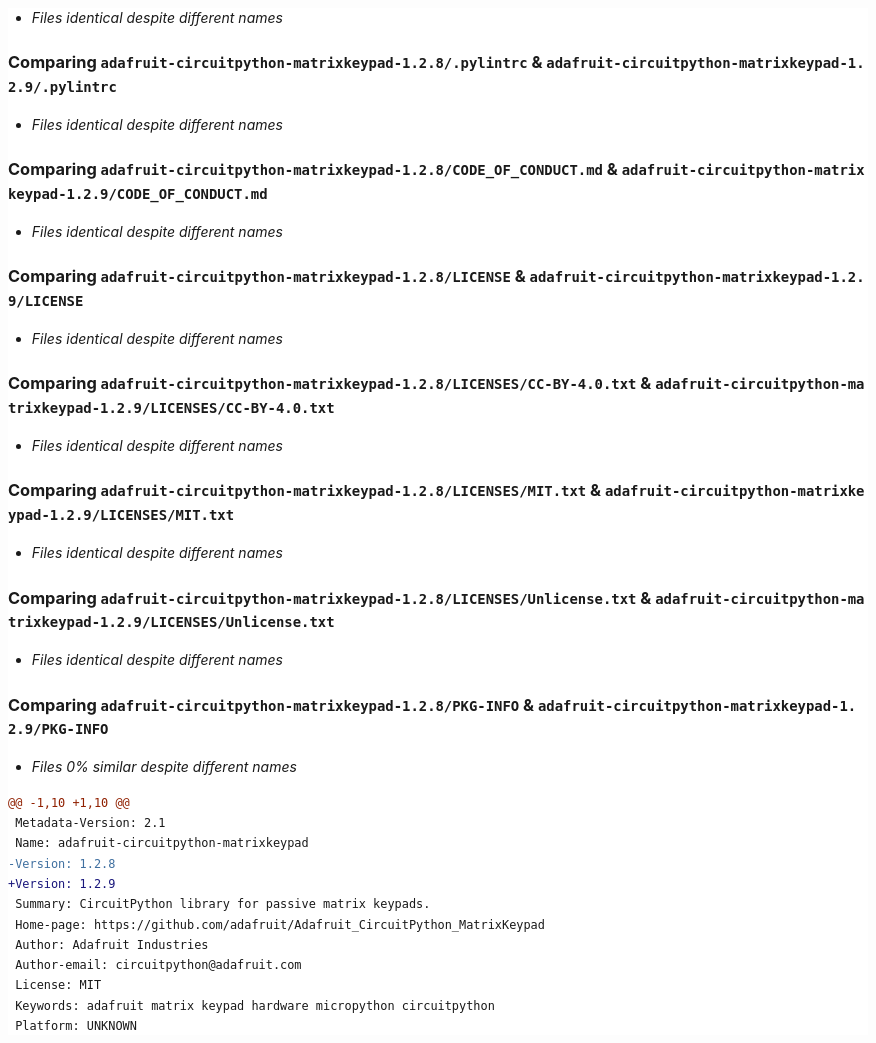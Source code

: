  * *Files identical despite different names*

### Comparing `adafruit-circuitpython-matrixkeypad-1.2.8/.pylintrc` & `adafruit-circuitpython-matrixkeypad-1.2.9/.pylintrc`

 * *Files identical despite different names*

### Comparing `adafruit-circuitpython-matrixkeypad-1.2.8/CODE_OF_CONDUCT.md` & `adafruit-circuitpython-matrixkeypad-1.2.9/CODE_OF_CONDUCT.md`

 * *Files identical despite different names*

### Comparing `adafruit-circuitpython-matrixkeypad-1.2.8/LICENSE` & `adafruit-circuitpython-matrixkeypad-1.2.9/LICENSE`

 * *Files identical despite different names*

### Comparing `adafruit-circuitpython-matrixkeypad-1.2.8/LICENSES/CC-BY-4.0.txt` & `adafruit-circuitpython-matrixkeypad-1.2.9/LICENSES/CC-BY-4.0.txt`

 * *Files identical despite different names*

### Comparing `adafruit-circuitpython-matrixkeypad-1.2.8/LICENSES/MIT.txt` & `adafruit-circuitpython-matrixkeypad-1.2.9/LICENSES/MIT.txt`

 * *Files identical despite different names*

### Comparing `adafruit-circuitpython-matrixkeypad-1.2.8/LICENSES/Unlicense.txt` & `adafruit-circuitpython-matrixkeypad-1.2.9/LICENSES/Unlicense.txt`

 * *Files identical despite different names*

### Comparing `adafruit-circuitpython-matrixkeypad-1.2.8/PKG-INFO` & `adafruit-circuitpython-matrixkeypad-1.2.9/PKG-INFO`

 * *Files 0% similar despite different names*

```diff
@@ -1,10 +1,10 @@
 Metadata-Version: 2.1
 Name: adafruit-circuitpython-matrixkeypad
-Version: 1.2.8
+Version: 1.2.9
 Summary: CircuitPython library for passive matrix keypads.
 Home-page: https://github.com/adafruit/Adafruit_CircuitPython_MatrixKeypad
 Author: Adafruit Industries
 Author-email: circuitpython@adafruit.com
 License: MIT
 Keywords: adafruit matrix keypad hardware micropython circuitpython
 Platform: UNKNOWN
```
